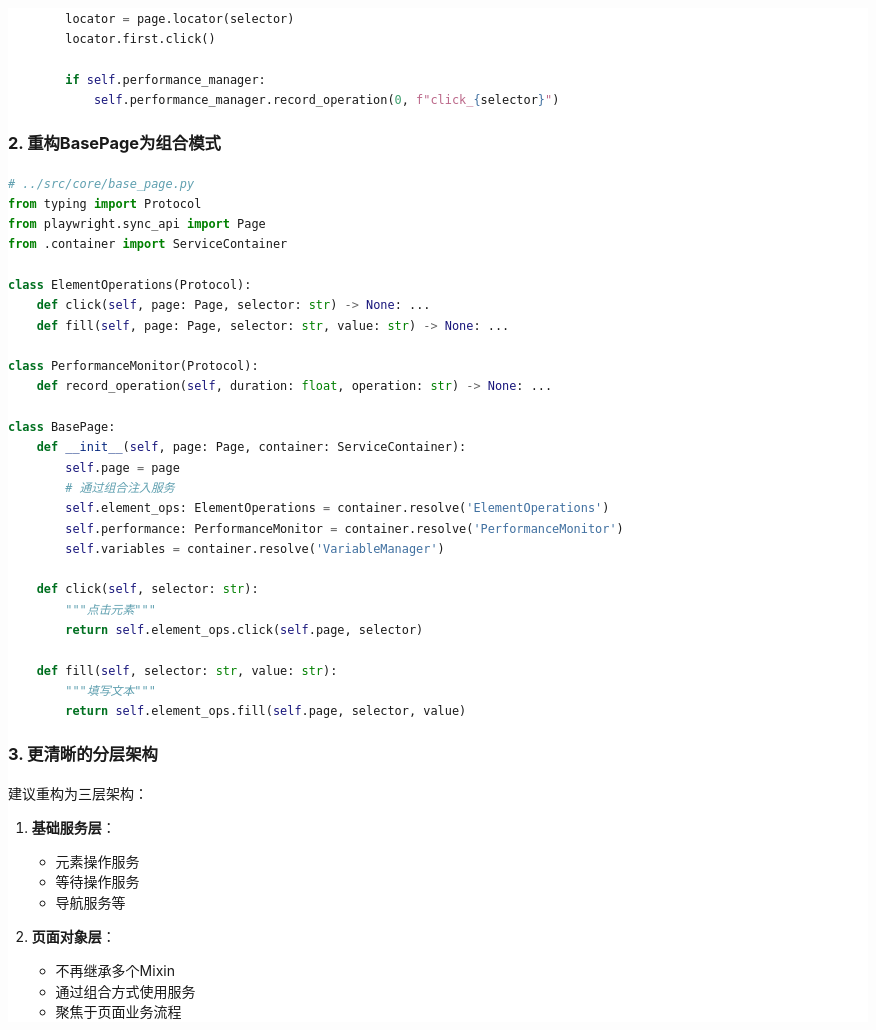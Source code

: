 ```python
        locator = page.locator(selector)
        locator.first.click()
        
        if self.performance_manager:
            self.performance_manager.record_operation(0, f"click_{selector}")
```

### 2. 重构BasePage为组合模式

```python
# ../src/core/base_page.py
from typing import Protocol
from playwright.sync_api import Page
from .container import ServiceContainer

class ElementOperations(Protocol):
    def click(self, page: Page, selector: str) -> None: ...
    def fill(self, page: Page, selector: str, value: str) -> None: ...

class PerformanceMonitor(Protocol):
    def record_operation(self, duration: float, operation: str) -> None: ...

class BasePage:
    def __init__(self, page: Page, container: ServiceContainer):
        self.page = page
        # 通过组合注入服务
        self.element_ops: ElementOperations = container.resolve('ElementOperations')
        self.performance: PerformanceMonitor = container.resolve('PerformanceMonitor')
        self.variables = container.resolve('VariableManager')
    
    def click(self, selector: str):
        """点击元素"""
        return self.element_ops.click(self.page, selector)
    
    def fill(self, selector: str, value: str):
        """填写文本"""
        return self.element_ops.fill(self.page, selector, value)
```

### 3. 更清晰的分层架构

建议重构为三层架构：

1. **基础服务层**：
    - 元素操作服务
    - 等待操作服务
    - 导航服务等

2. **页面对象层**：
    - 不再继承多个Mixin
    - 通过组合方式使用服务
    - 聚焦于页面业务流程
